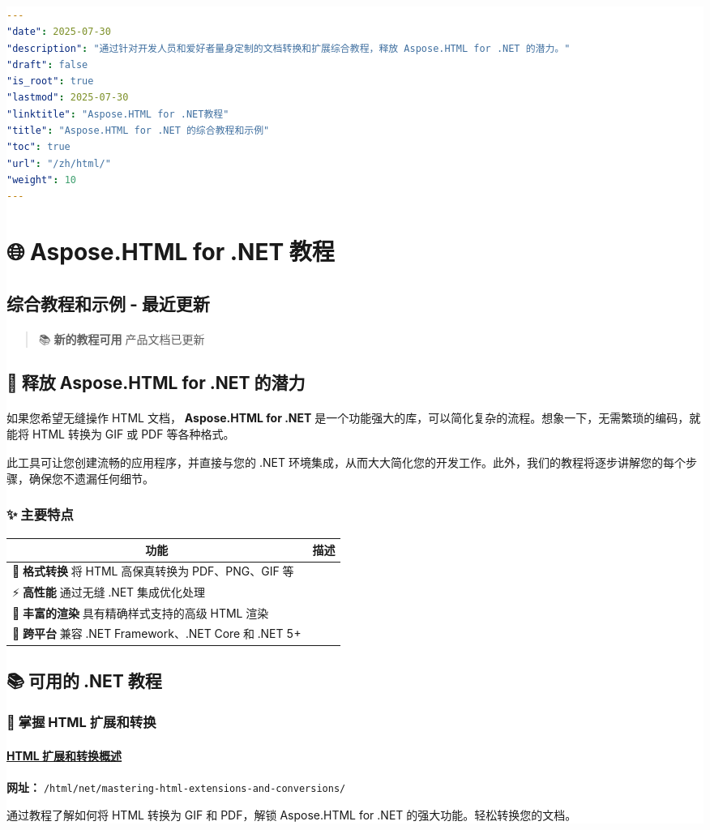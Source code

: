 ```yaml
---
"date": 2025-07-30
"description": "通过针对开发人员和爱好者量身定制的文档转换和扩展综合教程，释放 Aspose.HTML for .NET 的潜力。"
"draft": false
"is_root": true
"lastmod": 2025-07-30
"linktitle": "Aspose.HTML for .NET教程"
"title": "Aspose.HTML for .NET 的综合教程和示例"
"toc": true
"url": "/zh/html/"
"weight": 10
---
```


# 🌐 Aspose.HTML for .NET 教程

## 综合教程和示例 - 最近更新

> 📚 **新的教程可用** 产品文档已更新


## 🚀 释放 Aspose.HTML for .NET 的潜力

如果您希望无缝操作 HTML 文档， **Aspose.HTML for .NET** 是一个功能强大的库，可以简化复杂的流程。想象一下，无需繁琐的编码，就能将 HTML 转换为 GIF 或 PDF 等各种格式。

此工具可让您创建流畅的应用程序，并直接与您的 .NET 环境集成，从而大大简化您的开发工作。此外，我们的教程将逐步讲解您的每个步骤，确保您不遗漏任何细节。

### ✨ 主要特点

功能 | 描述 |
|---------|-------------|
|🔄 **格式转换** 将 HTML 高保真转换为 PDF、PNG、GIF 等 |
|⚡ **高性能** 通过无缝 .NET 集成优化处理 |
| 🎨 **丰富的渲染** 具有精确样式支持的高级 HTML 渲染 |
| 📱 **跨平台** 兼容 .NET Framework、.NET Core 和 .NET 5+ |


## 📚 可用的 .NET 教程

### 🎯 掌握 HTML 扩展和转换

#### [HTML 扩展和转换概述](./mastering-html-extensions-and-conversions/)
**网址：** `/html/net/mastering-html-extensions-and-conversions/`

通过教程了解如何将 HTML 转换为 GIF 和 PDF，解锁 Aspose.HTML for .NET 的强大功能。轻松转换您的文档。
